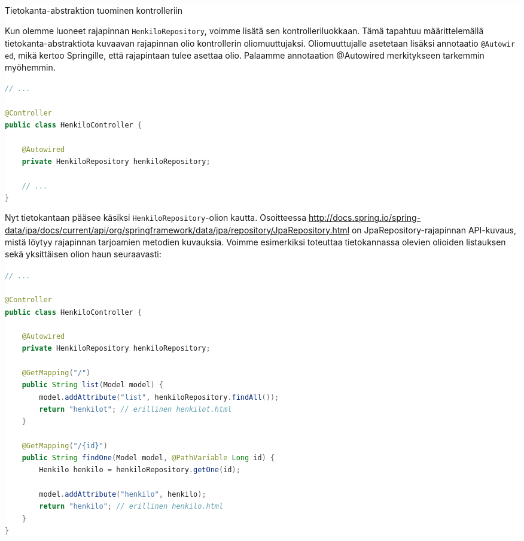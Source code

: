 ###
  Tietokanta-abstraktion tuominen kontrolleriin



  Kun olemme luoneet rajapinnan `HenkiloRepository`, voimme lisätä sen kontrolleriluokkaan. Tämä tapahtuu määrittelemällä tietokanta-abstraktiota kuvaavan rajapinnan olio kontrollerin oliomuuttujaksi. Oliomuuttujalle asetetaan lisäksi annotaatio `@Autowired`, mikä kertoo Springille, että rajapintaan tulee asettaa olio. Palaamme annotaation @Autowired merkitykseen tarkemmin myöhemmin.


```java
// ...

@Controller
public class HenkiloController {

    @Autowired
    private HenkiloRepository henkiloRepository;

    // ...
}
```


  Nyt tietokantaan pääsee käsiksi `HenkiloRepository`-olion kautta. Osoitteessa <a href="http://docs.spring.io/spring-data/jpa/docs/current/api/org/springframework/data/jpa/repository/JpaRepository.html" target="_blank">http://docs.spring.io/spring-data/jpa/docs/current/api/org/springframework/data/jpa/repository/JpaRepository.html</a> on JpaRepository-rajapinnan API-kuvaus, mistä löytyy rajapinnan tarjoamien metodien kuvauksia. Voimme esimerkiksi toteuttaa tietokannassa olevien olioiden listauksen sekä yksittäisen olion haun seuraavasti:


```java
// ...

@Controller
public class HenkiloController {

    @Autowired
    private HenkiloRepository henkiloRepository;

    @GetMapping("/")
    public String list(Model model) {
        model.addAttribute("list", henkiloRepository.findAll());
        return "henkilot"; // erillinen henkilot.html
    }

    @GetMapping("/{id}")
    public String findOne(Model model, @PathVariable Long id) {
        Henkilo henkilo = henkiloRepository.getOne(id);

        model.addAttribute("henkilo", henkilo);
        return "henkilo"; // erillinen henkilo.html
    }
}
```
